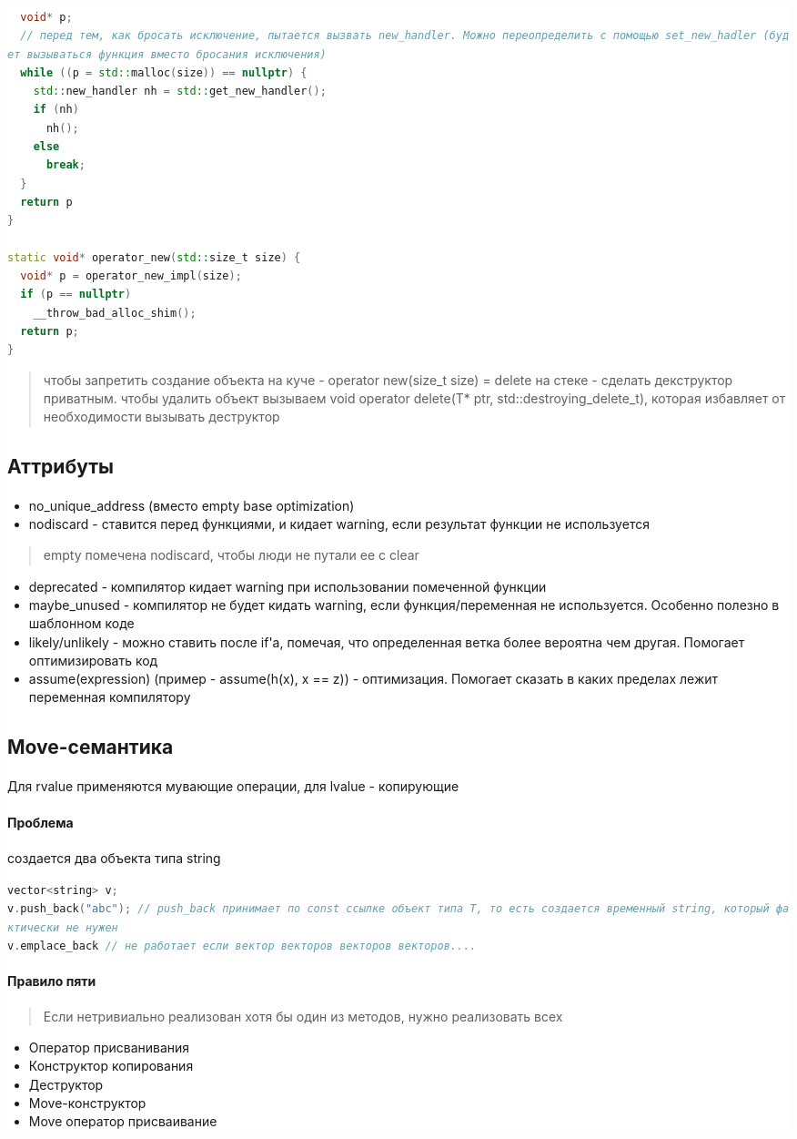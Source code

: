 ```c++
  void* p;
  // перед тем, как бросать исключение, пытается вызвать new_handler. Можно переопределить с помощью set_new_hadler (будет вызываться функция вместо бросания исключения)
  while ((p = std::malloc(size)) == nullptr) {
    std::new_handler nh = std::get_new_handler();
    if (nh)
      nh();
    else
      break;
  }
  return p
}

static void* operator_new(std::size_t size) {
  void* p = operator_new_impl(size);
  if (p == nullptr) 
    __throw_bad_alloc_shim();
  return p;
}
```
> чтобы запретить создание объекта на куче - operator new(size_t size) = delete
>  на стеке - сделать декструктор приватным. чтобы удалить объект вызываем void operator delete(T* ptr, std::destroying_delete_t), которая избавляет от необходимости вызывать деструктор
## Аттрибуты
- no_unique_address (вместо empty base optimization)
- nodiscard - ставится перед функциями, и кидает warning, если результат функции не используется
> empty помечена nodiscard, чтобы люди не путали ее с clear
- deprecated - компилятор кидает warning при использовании помеченной функции
- maybe_unused - компилятор не будет кидать warning, если функция/переменная не используется. Особенно полезно в шаблонном коде
- likely/unlikely - можно ставить после if'а, помечая, что определенная ветка более вероятна чем другая. Помогает оптимизировать код
- assume(expression) (пример - assume(h(x), x == z)) - оптимизация. Помогает сказать в каких пределах лежит переменная компилятору
## Move-семантика
Для rvalue применяются мувающие операции, для lvalue - копирующие
#### Проблема
создается два объекта типа string
```c++
vector<string> v;
v.push_back("abc"); // push_back принимает по const ссылке объект типа T, то есть создается временный string, который фактически не нужен
v.emplace_back // не работает если вектор векторов векторов векторов....
```
#### Правило пяти
> Если нетривиально реализован хотя бы один из методов, нужно реализовать всех
- Оператор присванивания
- Конструктор копирования
- Деструктор
- Move-конструктор
- Move оператор присваивание
